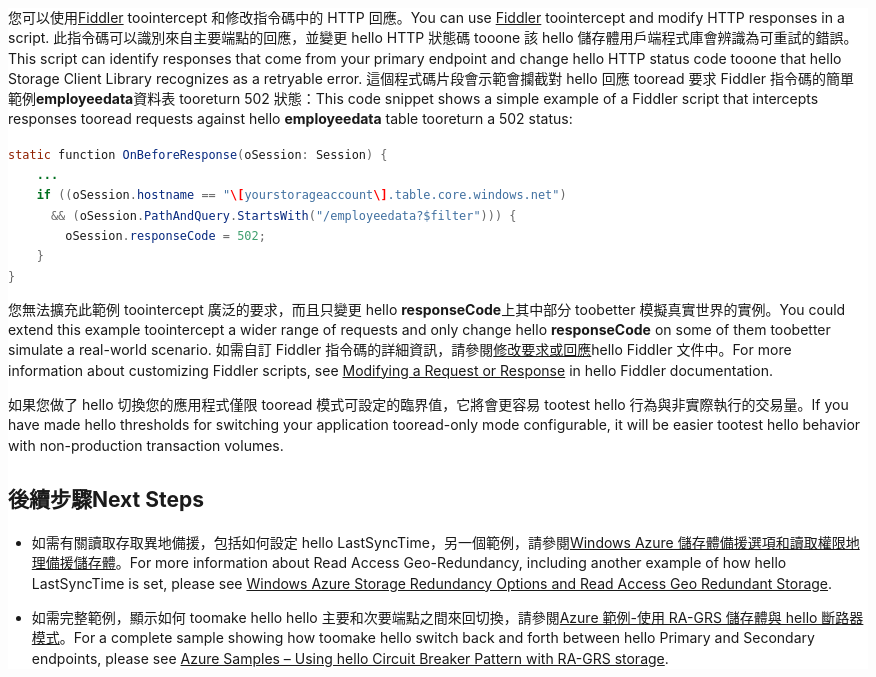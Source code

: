 <span data-ttu-id="a3117-335">您可以使用[Fiddler](http://www.telerik.com/fiddler) toointercept 和修改指令碼中的 HTTP 回應。</span><span class="sxs-lookup"><span data-stu-id="a3117-335">You can use [Fiddler](http://www.telerik.com/fiddler) toointercept and modify HTTP responses in a script.</span></span> <span data-ttu-id="a3117-336">此指令碼可以識別來自主要端點的回應，並變更 hello HTTP 狀態碼 tooone 該 hello 儲存體用戶端程式庫會辨識為可重試的錯誤。</span><span class="sxs-lookup"><span data-stu-id="a3117-336">This script can identify responses that come from your primary endpoint and change hello HTTP status code tooone that hello Storage Client Library recognizes as a retryable error.</span></span> <span data-ttu-id="a3117-337">這個程式碼片段會示範會攔截對 hello 回應 tooread 要求 Fiddler 指令碼的簡單範例**employeedata**資料表 tooreturn 502 狀態：</span><span class="sxs-lookup"><span data-stu-id="a3117-337">This code snippet shows a simple example of a Fiddler script that intercepts responses tooread requests against hello **employeedata** table tooreturn a 502 status:</span></span>

```java
static function OnBeforeResponse(oSession: Session) {
    ...
    if ((oSession.hostname == "\[yourstorageaccount\].table.core.windows.net")
      && (oSession.PathAndQuery.StartsWith("/employeedata?$filter"))) {
        oSession.responseCode = 502;
    }
}
```

<span data-ttu-id="a3117-338">您無法擴充此範例 toointercept 廣泛的要求，而且只變更 hello **responseCode**上其中部分 toobetter 模擬真實世界的實例。</span><span class="sxs-lookup"><span data-stu-id="a3117-338">You could extend this example toointercept a wider range of requests and only change hello **responseCode** on some of them toobetter simulate a real-world scenario.</span></span> <span data-ttu-id="a3117-339">如需自訂 Fiddler 指令碼的詳細資訊，請參閱[修改要求或回應](http://docs.telerik.com/fiddler/KnowledgeBase/FiddlerScript/ModifyRequestOrResponse)hello Fiddler 文件中。</span><span class="sxs-lookup"><span data-stu-id="a3117-339">For more information about customizing Fiddler scripts, see [Modifying a Request or Response](http://docs.telerik.com/fiddler/KnowledgeBase/FiddlerScript/ModifyRequestOrResponse) in hello Fiddler documentation.</span></span>

<span data-ttu-id="a3117-340">如果您做了 hello 切換您的應用程式僅限 tooread 模式可設定的臨界值，它將會更容易 tootest hello 行為與非實際執行的交易量。</span><span class="sxs-lookup"><span data-stu-id="a3117-340">If you have made hello thresholds for switching your application tooread-only mode configurable, it will be easier tootest hello behavior with non-production transaction volumes.</span></span>

## <a name="next-steps"></a><span data-ttu-id="a3117-341">後續步驟</span><span class="sxs-lookup"><span data-stu-id="a3117-341">Next Steps</span></span>

* <span data-ttu-id="a3117-342">如需有關讀取存取異地備援，包括如何設定 hello LastSyncTime，另一個範例，請參閱[Windows Azure 儲存體備援選項和讀取權限地理備援儲存體](https://blogs.msdn.microsoft.com/windowsazurestorage/2013/12/11/windows-azure-storage-redundancy-options-and-read-access-geo-redundant-storage/)。</span><span class="sxs-lookup"><span data-stu-id="a3117-342">For more information about Read Access Geo-Redundancy, including another example of how hello LastSyncTime is set, please see [Windows Azure Storage Redundancy Options and Read Access Geo Redundant Storage](https://blogs.msdn.microsoft.com/windowsazurestorage/2013/12/11/windows-azure-storage-redundancy-options-and-read-access-geo-redundant-storage/).</span></span>

* <span data-ttu-id="a3117-343">如需完整範例，顯示如何 toomake hello hello 主要和次要端點之間來回切換，請參閱[Azure 範例-使用 RA-GRS 儲存體與 hello 斷路器模式](https://github.com/Azure-Samples/storage-dotnet-circuit-breaker-pattern-ha-apps-using-ra-grs)。</span><span class="sxs-lookup"><span data-stu-id="a3117-343">For a complete sample showing how toomake hello switch back and forth between hello Primary and Secondary endpoints, please see [Azure Samples – Using hello Circuit Breaker Pattern with RA-GRS storage](https://github.com/Azure-Samples/storage-dotnet-circuit-breaker-pattern-ha-apps-using-ra-grs).</span></span>
